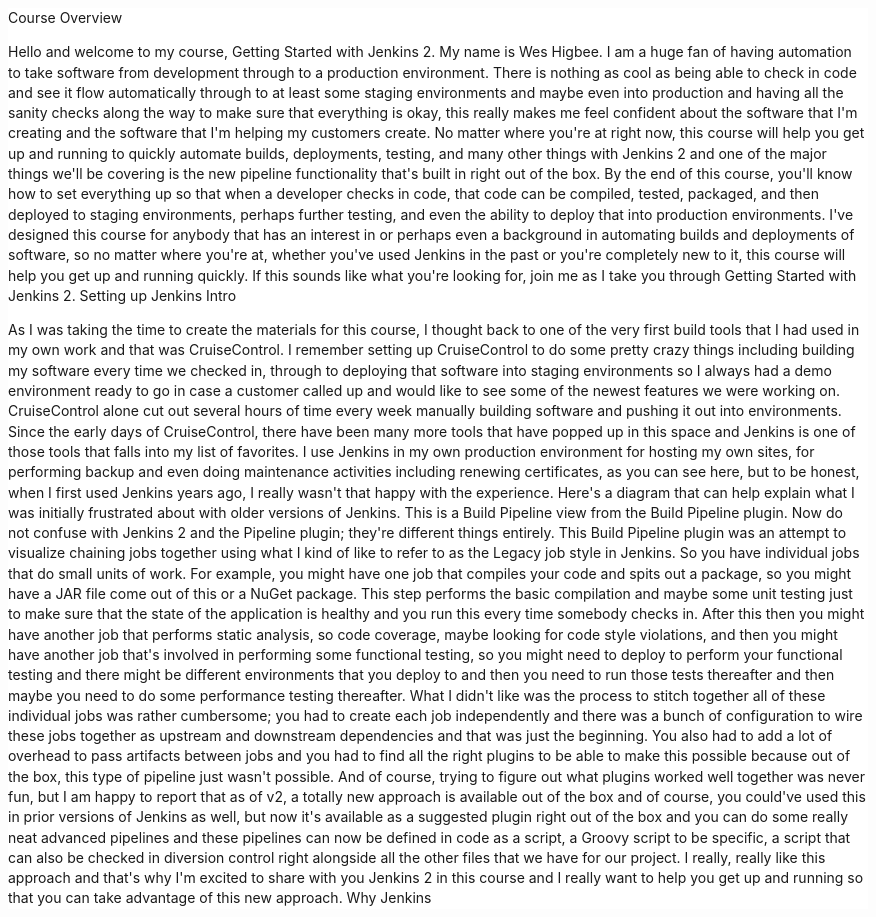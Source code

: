 Course Overview

Hello and welcome to my course, Getting Started with Jenkins 2. My name is Wes Higbee. I am a huge fan of having automation to take software from development through to a production environment. There is nothing as cool as being able to check in code and see it flow automatically through to at least some staging environments and maybe even into production and having all the sanity checks along the way to make sure that everything is okay, this really makes me feel confident about the software that I'm creating and the software that I'm helping my customers create. No matter where you're at right now, this course will help you get up and running to quickly automate builds, deployments, testing, and many other things with Jenkins 2 and one of the major things we'll be covering is the new pipeline functionality that's built in right out of the box. By the end of this course, you'll know how to set everything up so that when a developer checks in code, that code can be compiled, tested, packaged, and then deployed to staging environments, perhaps further testing, and even the ability to deploy that into production environments. I've designed this course for anybody that has an interest in or perhaps even a background in automating builds and deployments of software, so no matter where you're at, whether you've used Jenkins in the past or you're completely new to it, this course will help you get up and running quickly. If this sounds like what you're looking for, join me as I take you through Getting Started with Jenkins 2.
Setting up Jenkins
Intro

As I was taking the time to create the materials for this course, I thought back to one of the very first build tools that I had used in my own work and that was CruiseControl. I remember setting up CruiseControl to do some pretty crazy things including building my software every time we checked in, through to deploying that software into staging environments so I always had a demo environment ready to go in case a customer called up and would like to see some of the newest features we were working on. CruiseControl alone cut out several hours of time every week manually building software and pushing it out into environments. Since the early days of CruiseControl, there have been many more tools that have popped up in this space and Jenkins is one of those tools that falls into my list of favorites. I use Jenkins in my own production environment for hosting my own sites, for performing backup and even doing maintenance activities including renewing certificates, as you can see here, but to be honest, when I first used Jenkins years ago, I really wasn't that happy with the experience. Here's a diagram that can help explain what I was initially frustrated about with older versions of Jenkins. This is a Build Pipeline view from the Build Pipeline plugin. Now do not confuse with Jenkins 2 and the Pipeline plugin; they're different things entirely. This Build Pipeline plugin was an attempt to visualize chaining jobs together using what I kind of like to refer to as the Legacy job style in Jenkins. So you have individual jobs that do small units of work. For example, you might have one job that compiles your code and spits out a package, so you might have a JAR file come out of this or a NuGet package. This step performs the basic compilation and maybe some unit testing just to make sure that the state of the application is healthy and you run this every time somebody checks in. After this then you might have another job that performs static analysis, so code coverage, maybe looking for code style violations, and then you might have another job that's involved in performing some functional testing, so you might need to deploy to perform your functional testing and there might be different environments that you deploy to and then you need to run those tests thereafter and then maybe you need to do some performance testing thereafter. What I didn't like was the process to stitch together all of these individual jobs was rather cumbersome; you had to create each job independently and there was a bunch of configuration to wire these jobs together as upstream and downstream dependencies and that was just the beginning. You also had to add a lot of overhead to pass artifacts between jobs and you had to find all the right plugins to be able to make this possible because out of the box, this type of pipeline just wasn't possible. And of course, trying to figure out what plugins worked well together was never fun, but I am happy to report that as of v2, a totally new approach is available out of the box and of course, you could've used this in prior versions of Jenkins as well, but now it's available as a suggested plugin right out of the box and you can do some really neat advanced pipelines and these pipelines can now be defined in code as a script, a Groovy script to be specific, a script that can also be checked in diversion control right alongside all the other files that we have for our project. I really, really like this approach and that's why I'm excited to share with you Jenkins 2 in this course and I really want to help you get up and running so that you can take advantage of this new approach.
Why Jenkins

